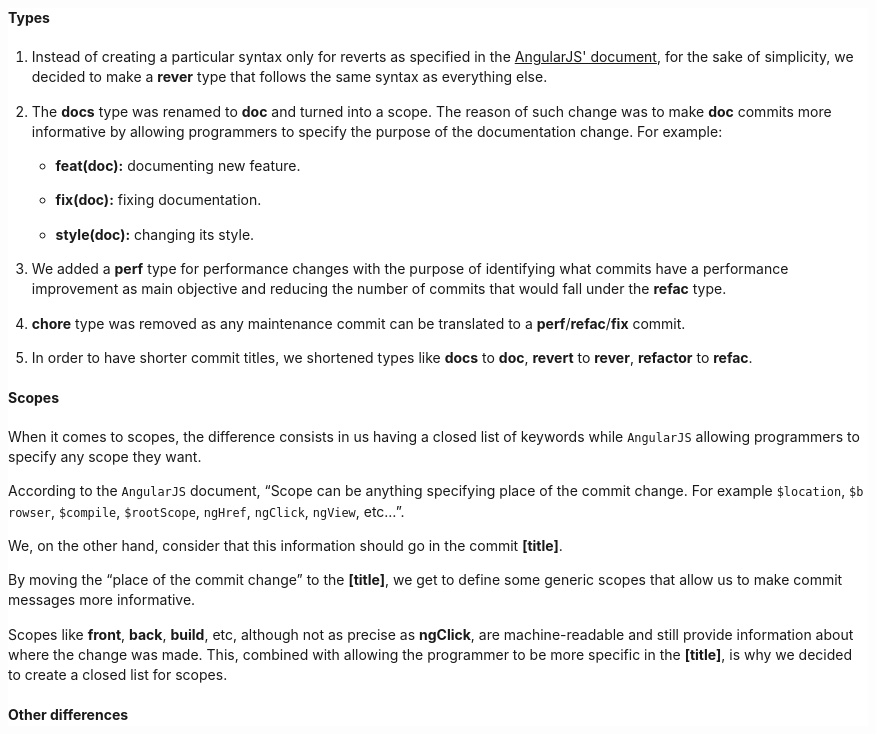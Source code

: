 #### Types

1. Instead of creating a particular syntax only for reverts as
    specified in the [AngularJS'
    document](https://docs.google.com/document/d/1QrDFcIiPjSLDn3EL15IJygNPiHORgU1_OOAqWjiDU5Y/edit#heading=h.fpepsvr2gqby),
    for the sake of simplicity, we decided to make a **rever** type that
    follows the same syntax as everything else.

2. The **docs** type was renamed to **doc** and turned into a scope.
    The reason of such change was to make **doc** commits more
    informative by allowing programmers to specify the purpose of the
    documentation change. For example:

    - **feat(doc):** documenting new feature.

    - **fix(doc):** fixing documentation.

    - **style(doc):** changing its style.

3. We added a **perf** type for performance changes with the purpose of
    identifying what commits have a performance improvement as main
    objective and reducing the number of commits that would fall under
    the **refac** type.

4. **chore** type was removed as any maintenance commit can be
    translated to a **perf**/**refac**/**fix** commit.

5. In order to have shorter commit titles, we shortened types like
    **docs** to **doc**, **revert** to **rever**, **refactor** to
    **refac**.

#### Scopes

When it comes to scopes, the difference consists in us having a closed
list of keywords while `AngularJS` allowing programmers to specify any
scope they want.

According to the `AngularJS` document, “Scope can be anything specifying
place of the commit change. For example `$location`, `$browser`,
`$compile`, `$rootScope`, `ngHref`, `ngClick`, `ngView`, etc…​”.

We, on the other hand, consider that this information should go in the
commit **\[title\]**.

By moving the “place of the commit change” to the **\[title\]**, we get
to define some generic scopes that allow us to make commit messages more
informative.

Scopes like **front**, **back**, **build**, etc, although not as precise
as **ngClick**, are machine-readable and still provide information about
where the change was made. This, combined with allowing the programmer
to be more specific in the **\[title\]**, is why we decided to create a
closed list for scopes.

#### Other differences
